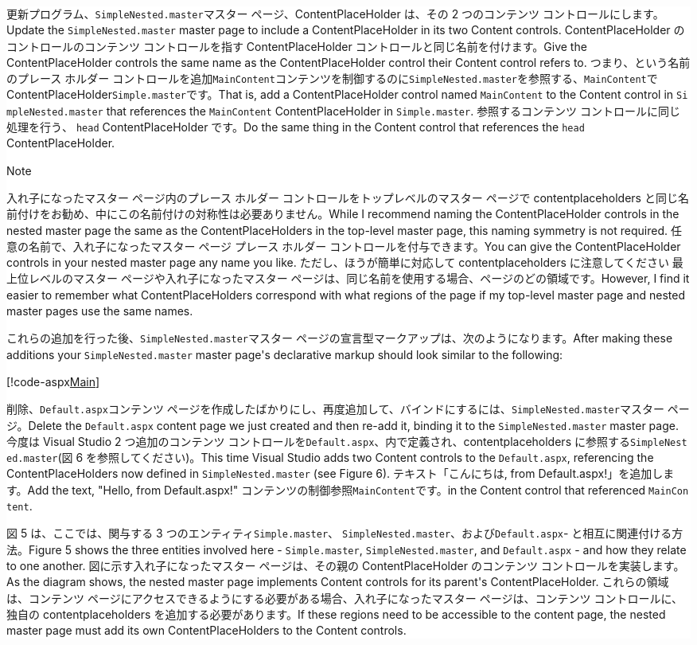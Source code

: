 <span data-ttu-id="2dd9b-208">更新プログラム、`SimpleNested.master`マスター ページ、ContentPlaceHolder は、その 2 つのコンテンツ コントロールにします。</span><span class="sxs-lookup"><span data-stu-id="2dd9b-208">Update the `SimpleNested.master` master page to include a ContentPlaceHolder in its two Content controls.</span></span> <span data-ttu-id="2dd9b-209">ContentPlaceHolder のコントロールのコンテンツ コントロールを指す ContentPlaceHolder コントロールと同じ名前を付けます。</span><span class="sxs-lookup"><span data-stu-id="2dd9b-209">Give the ContentPlaceHolder controls the same name as the ContentPlaceHolder control their Content control refers to.</span></span> <span data-ttu-id="2dd9b-210">つまり、という名前のプレース ホルダー コントロールを追加`MainContent`コンテンツを制御するのに`SimpleNested.master`を参照する、`MainContent`で ContentPlaceHolder`Simple.master`です。</span><span class="sxs-lookup"><span data-stu-id="2dd9b-210">That is, add a ContentPlaceHolder control named `MainContent` to the Content control in `SimpleNested.master` that references the `MainContent` ContentPlaceHolder in `Simple.master`.</span></span> <span data-ttu-id="2dd9b-211">参照するコンテンツ コントロールに同じ処理を行う、 `head` ContentPlaceHolder です。</span><span class="sxs-lookup"><span data-stu-id="2dd9b-211">Do the same thing in the Content control that references the `head` ContentPlaceHolder.</span></span>

> [!NOTE]
> <span data-ttu-id="2dd9b-212">入れ子になったマスター ページ内のプレース ホルダー コントロールをトップレベルのマスター ページで contentplaceholders と同じ名前付けをお勧め、中にこの名前付けの対称性は必要ありません。</span><span class="sxs-lookup"><span data-stu-id="2dd9b-212">While I recommend naming the ContentPlaceHolder controls in the nested master page the same as the ContentPlaceHolders in the top-level master page, this naming symmetry is not required.</span></span> <span data-ttu-id="2dd9b-213">任意の名前で、入れ子になったマスター ページ プレース ホルダー コントロールを付与できます。</span><span class="sxs-lookup"><span data-stu-id="2dd9b-213">You can give the ContentPlaceHolder controls in your nested master page any name you like.</span></span> <span data-ttu-id="2dd9b-214">ただし、ほうが簡単に対応して contentplaceholders に注意してください 最上位レベルのマスター ページや入れ子になったマスター ページは、同じ名前を使用する場合、ページのどの領域です。</span><span class="sxs-lookup"><span data-stu-id="2dd9b-214">However, I find it easier to remember what ContentPlaceHolders correspond with what regions of the page if my top-level master page and nested master pages use the same names.</span></span>


<span data-ttu-id="2dd9b-215">これらの追加を行った後、`SimpleNested.master`マスター ページの宣言型マークアップは、次のようになります。</span><span class="sxs-lookup"><span data-stu-id="2dd9b-215">After making these additions your `SimpleNested.master` master page's declarative markup should look similar to the following:</span></span>


[!code-aspx[Main](nested-master-pages-vb/samples/sample5.aspx)]

<span data-ttu-id="2dd9b-216">削除、`Default.aspx`コンテンツ ページを作成したばかりにし、再度追加して、バインドにするには、`SimpleNested.master`マスター ページ。</span><span class="sxs-lookup"><span data-stu-id="2dd9b-216">Delete the `Default.aspx` content page we just created and then re-add it, binding it to the `SimpleNested.master` master page.</span></span> <span data-ttu-id="2dd9b-217">今度は Visual Studio 2 つ追加のコンテンツ コントロールを`Default.aspx`、内で定義され、contentplaceholders に参照する`SimpleNested.master`(図 6 を参照してください)。</span><span class="sxs-lookup"><span data-stu-id="2dd9b-217">This time Visual Studio adds two Content controls to the `Default.aspx`, referencing the ContentPlaceHolders now defined in `SimpleNested.master` (see Figure 6).</span></span> <span data-ttu-id="2dd9b-218">テキスト「こんにちは, from Default.aspx!」を追加します。</span><span class="sxs-lookup"><span data-stu-id="2dd9b-218">Add the text, "Hello, from Default.aspx!"</span></span> <span data-ttu-id="2dd9b-219">コンテンツの制御参照`MainContent`です。</span><span class="sxs-lookup"><span data-stu-id="2dd9b-219">in the Content control that referenced `MainContent`.</span></span>

<span data-ttu-id="2dd9b-220">図 5 は、ここでは、関与する 3 つのエンティティ`Simple.master`、 `SimpleNested.master`、および`Default.aspx`- と相互に関連付ける方法。</span><span class="sxs-lookup"><span data-stu-id="2dd9b-220">Figure 5 shows the three entities involved here - `Simple.master`, `SimpleNested.master`, and `Default.aspx` - and how they relate to one another.</span></span> <span data-ttu-id="2dd9b-221">図に示す入れ子になったマスター ページは、その親の ContentPlaceHolder のコンテンツ コントロールを実装します。</span><span class="sxs-lookup"><span data-stu-id="2dd9b-221">As the diagram shows, the nested master page implements Content controls for its parent's ContentPlaceHolder.</span></span> <span data-ttu-id="2dd9b-222">これらの領域は、コンテンツ ページにアクセスできるようにする必要がある場合、入れ子になったマスター ページは、コンテンツ コントロールに、独自の contentplaceholders を追加する必要があります。</span><span class="sxs-lookup"><span data-stu-id="2dd9b-222">If these regions need to be accessible to the content page, the nested master page must add its own ContentPlaceHolders to the Content controls.</span></span>
